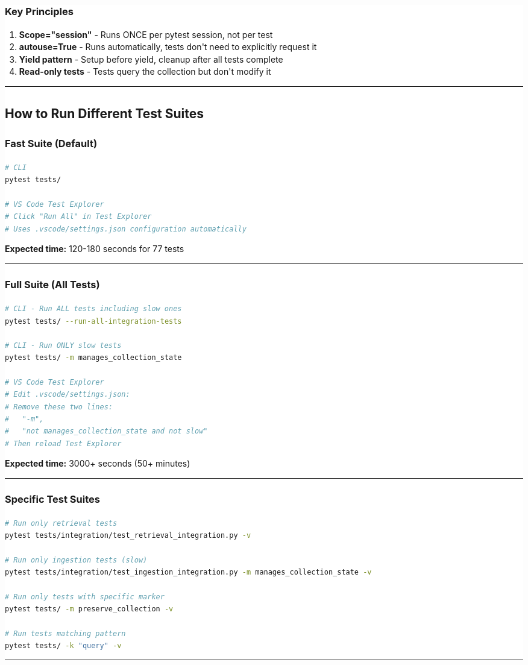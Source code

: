 ### Key Principles

1. **Scope="session"** - Runs ONCE per pytest session, not per test
2. **autouse=True** - Runs automatically, tests don't need to explicitly request it
3. **Yield pattern** - Setup before yield, cleanup after all tests complete
4. **Read-only tests** - Tests query the collection but don't modify it

---

## How to Run Different Test Suites

### Fast Suite (Default)

```bash
# CLI
pytest tests/

# VS Code Test Explorer
# Click "Run All" in Test Explorer
# Uses .vscode/settings.json configuration automatically
```

**Expected time:** 120-180 seconds for 77 tests

---

### Full Suite (All Tests)

```bash
# CLI - Run ALL tests including slow ones
pytest tests/ --run-all-integration-tests

# CLI - Run ONLY slow tests
pytest tests/ -m manages_collection_state

# VS Code Test Explorer
# Edit .vscode/settings.json:
# Remove these two lines:
#   "-m",
#   "not manages_collection_state and not slow"
# Then reload Test Explorer
```

**Expected time:** 3000+ seconds (50+ minutes)

---

### Specific Test Suites

```bash
# Run only retrieval tests
pytest tests/integration/test_retrieval_integration.py -v

# Run only ingestion tests (slow)
pytest tests/integration/test_ingestion_integration.py -m manages_collection_state -v

# Run only tests with specific marker
pytest tests/ -m preserve_collection -v

# Run tests matching pattern
pytest tests/ -k "query" -v
```

---